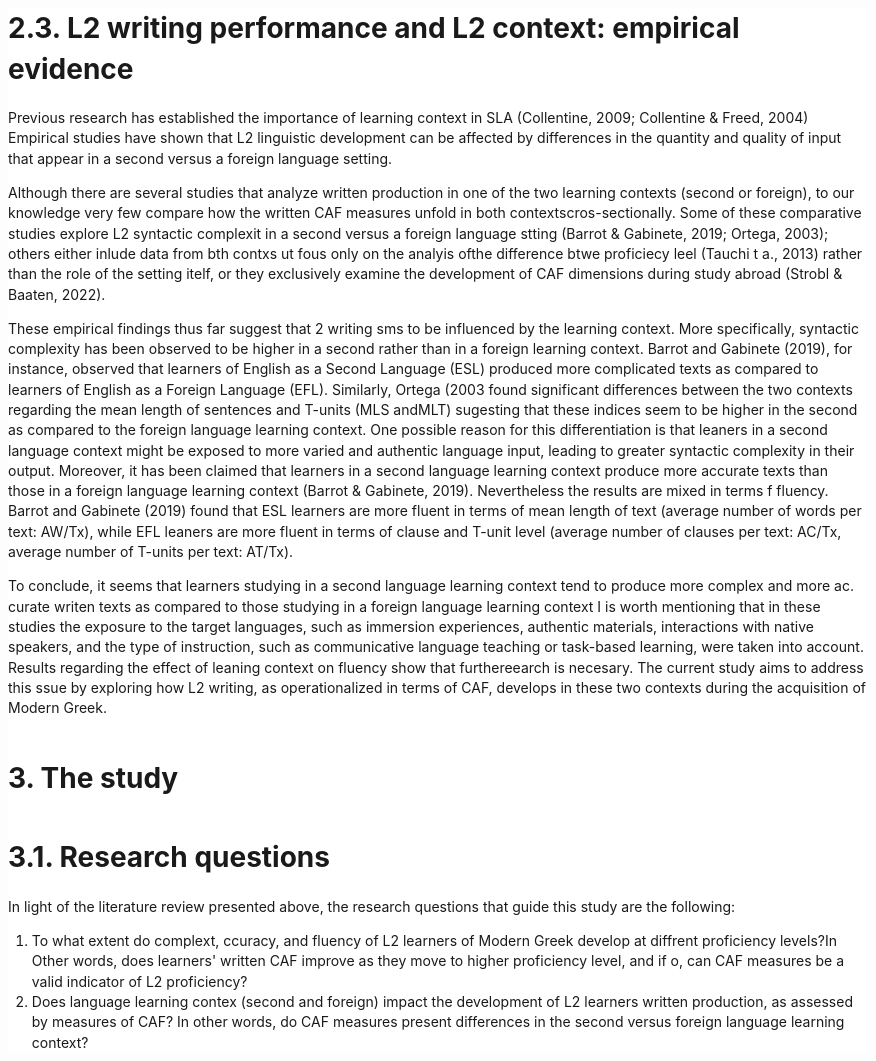 # 2.3. L2 writing performance and L2 context: empirical evidence

Previous research has established the importance of learning context in SLA (Collentine, 2009; Collentine & Freed, 2004) Empirical studies have shown that L2 linguistic development can be affected by differences in the quantity and quality of input that appear in a second versus a foreign language setting.

Although there are several studies that analyze written production in one of the two learning contexts (second or foreign), to our knowledge very few compare how the written CAF measures unfold in both contextscros-sectionally. Some of these comparative studies explore L2 syntactic complexit in a second versus a foreign language stting (Barrot & Gabinete, 2019; Ortega, 2003); others either inlude data from bth contxs ut fous only on the analyis ofthe difference btwe proficiecy leel (Tauchi t a., 2013) rather than the role of the setting itelf, or they exclusively examine the development of CAF dimensions during study abroad (Strobl & Baaten, 2022).

These empirical findings thus far suggest that 2 writing sms to be influenced by the learning context. More specifically, syntactic complexity has been observed to be higher in a second rather than in a foreign learning context. Barrot and Gabinete (2019), for instance, observed that learners of English as a Second Language (ESL) produced more complicated texts as compared to learners of English as a Foreign Language (EFL). Similarly, Ortega (2003 found significant differences between the two contexts regarding the mean length of sentences and T-units (MLS andMLT) sugesting that these indices seem to be higher in the second as compared to the foreign language learning context. One possible reason for this differentiation is that leaners in a second language context might be exposed to more varied and authentic language input, leading to greater syntactic complexity in their output. Moreover, it has been claimed that learners in a second language learning context produce more accurate texts than those in a foreign language learning context (Barrot & Gabinete, 2019). Nevertheless the results are mixed in terms f fluency. Barrot and Gabinete (2019) found that ESL learners are more fluent in terms of mean length of text (average number of words per text: AW/Tx), while EFL leaners are more fluent in terms of clause and T-unit level (average number of clauses per text: AC/Tx, average number of T-units per text: AT/Tx).

To conclude, it seems that learners studying in a second language learning context tend to produce more complex and more ac. curate writen texts as compared to those studying in a foreign language learning context I is worth mentioning that in these studies the exposure to the target languages, such as immersion experiences, authentic materials, interactions with native speakers, and the type of instruction, such as communicative language teaching or task-based learning, were taken into account. Results regarding the effect of leaning context on fluency show that furthereearch is necesary. The current study aims to address this ssue by exploring how L2 writing, as operationalized in terms of CAF, develops in these two contexts during the acquisition of Modern Greek.

# 3. The study

# 3.1. Research questions

In light of the literature review presented above, the research questions that guide this study are the following:

1) To what extent do complext, ccuracy, and fluency of L2 learners of Modern Greek develop at diffrent proficiency levels?In Other words, does learners' written CAF improve as they move to higher proficiency level, and if o, can CAF measures be a valid indicator of L2 proficiency?   
2) Does language learning contex (second and foreign) impact the development of L2 learners written production, as assessed by measures of CAF? In other words, do CAF measures present differences in the second versus foreign language learning context?
